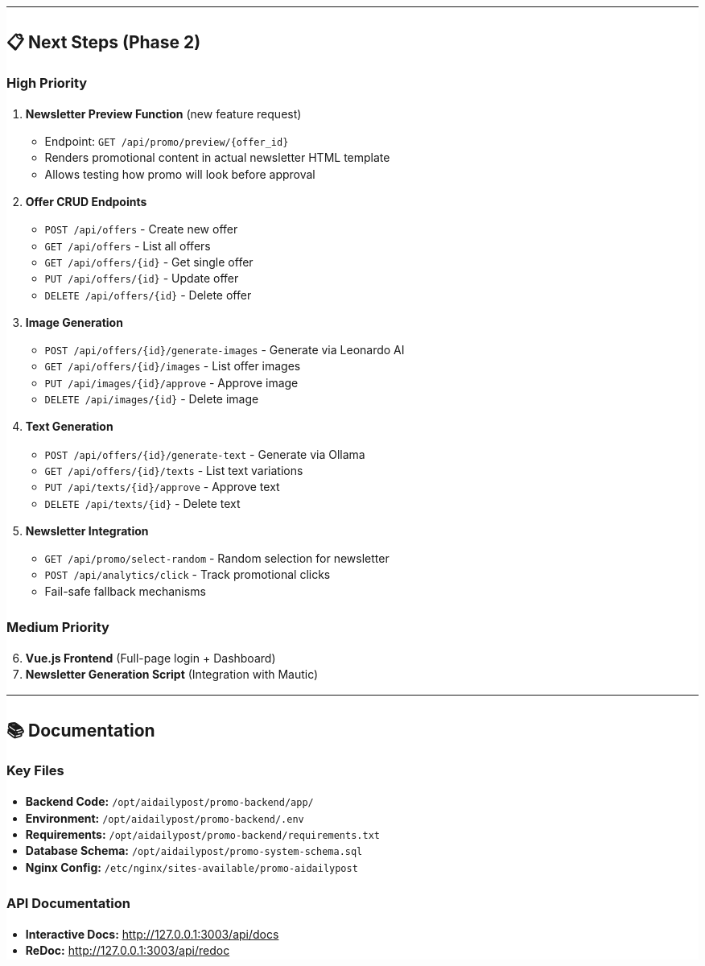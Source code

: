 
---

## 📋 Next Steps (Phase 2)

### High Priority
1. **Newsletter Preview Function** (new feature request)
   - Endpoint: `GET /api/promo/preview/{offer_id}`
   - Renders promotional content in actual newsletter HTML template
   - Allows testing how promo will look before approval

2. **Offer CRUD Endpoints**
   - `POST /api/offers` - Create new offer
   - `GET /api/offers` - List all offers
   - `GET /api/offers/{id}` - Get single offer
   - `PUT /api/offers/{id}` - Update offer
   - `DELETE /api/offers/{id}` - Delete offer

3. **Image Generation**
   - `POST /api/offers/{id}/generate-images` - Generate via Leonardo AI
   - `GET /api/offers/{id}/images` - List offer images
   - `PUT /api/images/{id}/approve` - Approve image
   - `DELETE /api/images/{id}` - Delete image

4. **Text Generation**
   - `POST /api/offers/{id}/generate-text` - Generate via Ollama
   - `GET /api/offers/{id}/texts` - List text variations
   - `PUT /api/texts/{id}/approve` - Approve text
   - `DELETE /api/texts/{id}` - Delete text

5. **Newsletter Integration**
   - `GET /api/promo/select-random` - Random selection for newsletter
   - `POST /api/analytics/click` - Track promotional clicks
   - Fail-safe fallback mechanisms

### Medium Priority
6. **Vue.js Frontend** (Full-page login + Dashboard)
7. **Newsletter Generation Script** (Integration with Mautic)

---

## 📚 Documentation

### Key Files
- **Backend Code:** `/opt/aidailypost/promo-backend/app/`
- **Environment:** `/opt/aidailypost/promo-backend/.env`
- **Requirements:** `/opt/aidailypost/promo-backend/requirements.txt`
- **Database Schema:** `/opt/aidailypost/promo-system-schema.sql`
- **Nginx Config:** `/etc/nginx/sites-available/promo-aidailypost`

### API Documentation
- **Interactive Docs:** http://127.0.0.1:3003/api/docs
- **ReDoc:** http://127.0.0.1:3003/api/redoc
